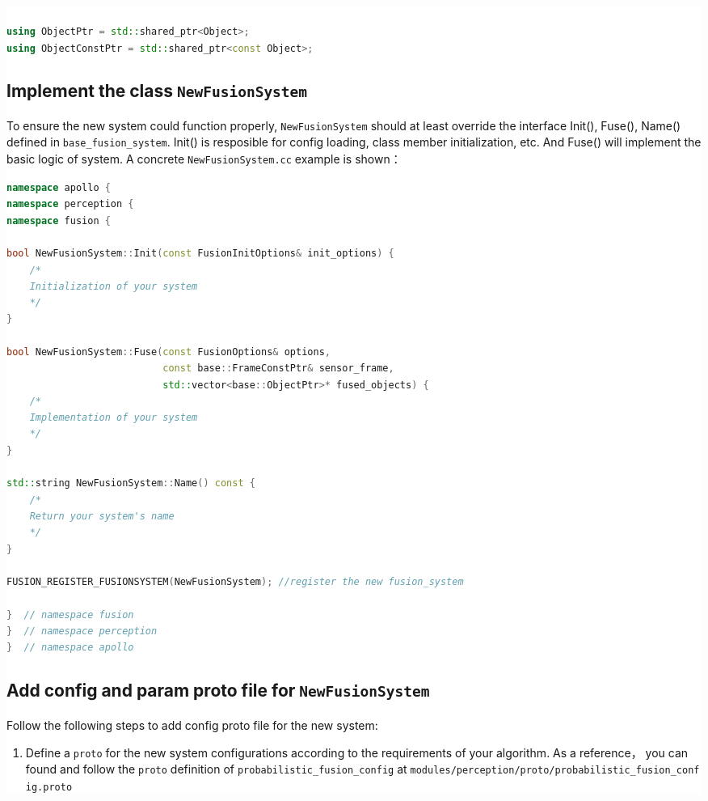 ```c++

using ObjectPtr = std::shared_ptr<Object>;
using ObjectConstPtr = std::shared_ptr<const Object>;
```

## Implement the class `NewFusionSystem`

To ensure the new system could function properly, `NewFusionSystem` should at least override the interface Init(), Fuse(), Name() defined in `base_fusion_system`. Init() is resposible for config loading, class member initialization, etc. And Fuse() will implement the basic logic of system. A concrete `NewFusionSystem.cc` example is shown：

```c++
namespace apollo {
namespace perception {
namespace fusion {

bool NewFusionSystem::Init(const FusionInitOptions& init_options) {
    /*
    Initialization of your system
    */
}

bool NewFusionSystem::Fuse(const FusionOptions& options,
                           const base::FrameConstPtr& sensor_frame,
                           std::vector<base::ObjectPtr>* fused_objects) {
    /*
    Implementation of your system
    */
}

std::string NewFusionSystem::Name() const {
    /*
    Return your system's name
    */
}

FUSION_REGISTER_FUSIONSYSTEM(NewFusionSystem); //register the new fusion_system

}  // namespace fusion
}  // namespace perception
}  // namespace apollo
```


## Add config and param proto file for `NewFusionSystem`

Follow the following steps to add config proto file for the new system:

1. Define a `proto` for the new system configurations according to the requirements of your algorithm. As a reference， you can found and follow the `proto` definition of `probabilistic_fusion_config` at `modules/perception/proto/probabilistic_fusion_config.proto`
